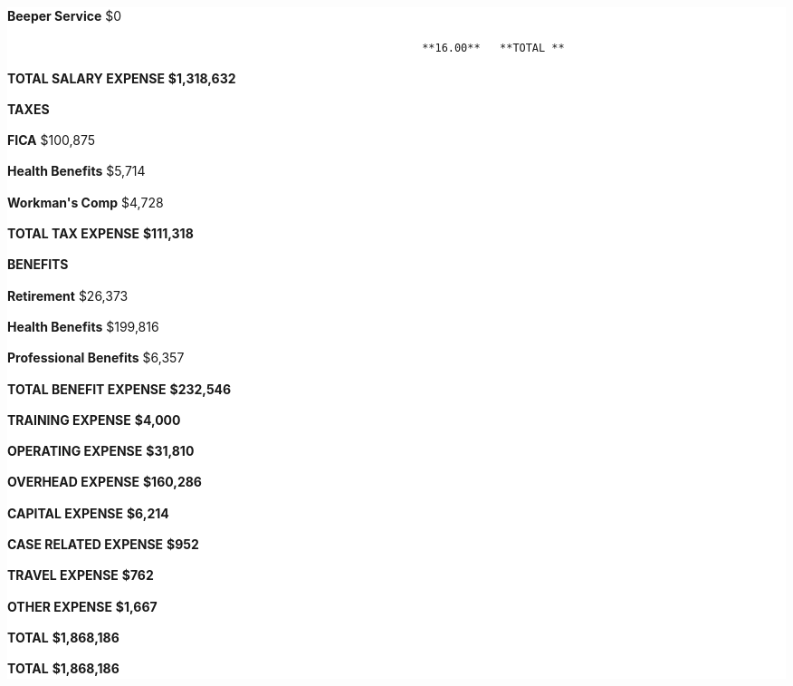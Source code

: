   **Beeper Service**                                                                                                                                   $0  
  
                                                                    **16.00**   **TOTAL **                                                
  
  **TOTAL SALARY EXPENSE**                                                                                                                             **$1,318,632**  
  
  **TAXES**                                                                                                                                              
  
  **FICA**                                                                                                                              $100,875         
  
  **Health Benefits**                                                                                                                   $5,714           
  
  **Workman's Comp**                                                                                                                    $4,728           
  
  **TOTAL TAX EXPENSE**                                                                                                                                **$111,318**  
  
  **BENEFITS**                                                                                                                                           
  
  **Retirement**                                                                                                                        $26,373          
  
  **Health Benefits**                                                                                                                   $199,816         
  
  **Professional Benefits**                                                                                                             $6,357           
  
  **TOTAL BENEFIT EXPENSE**                                                                                                                            **$232,546**  
  
  **TRAINING EXPENSE**                                                                                                                                 **$4,000**  
  
  **OPERATING EXPENSE**                                                                                                                                **$31,810**  
  
  **OVERHEAD EXPENSE**                                                                                                                                 **$160,286**  
  
  **CAPITAL EXPENSE**                                                                                                                                  **$6,214**  
  
  **CASE RELATED EXPENSE**                                                                                                                             **$952**  
  
  **TRAVEL EXPENSE**                                                                                                                                   **$762**  
  
  **OTHER EXPENSE**                                                                                                                                    **$1,667**  
  
  **TOTAL**                                                                                                                                            **$1,868,186**  
  
  **TOTAL**                                                                                                                                            **$1,868,186**  
  